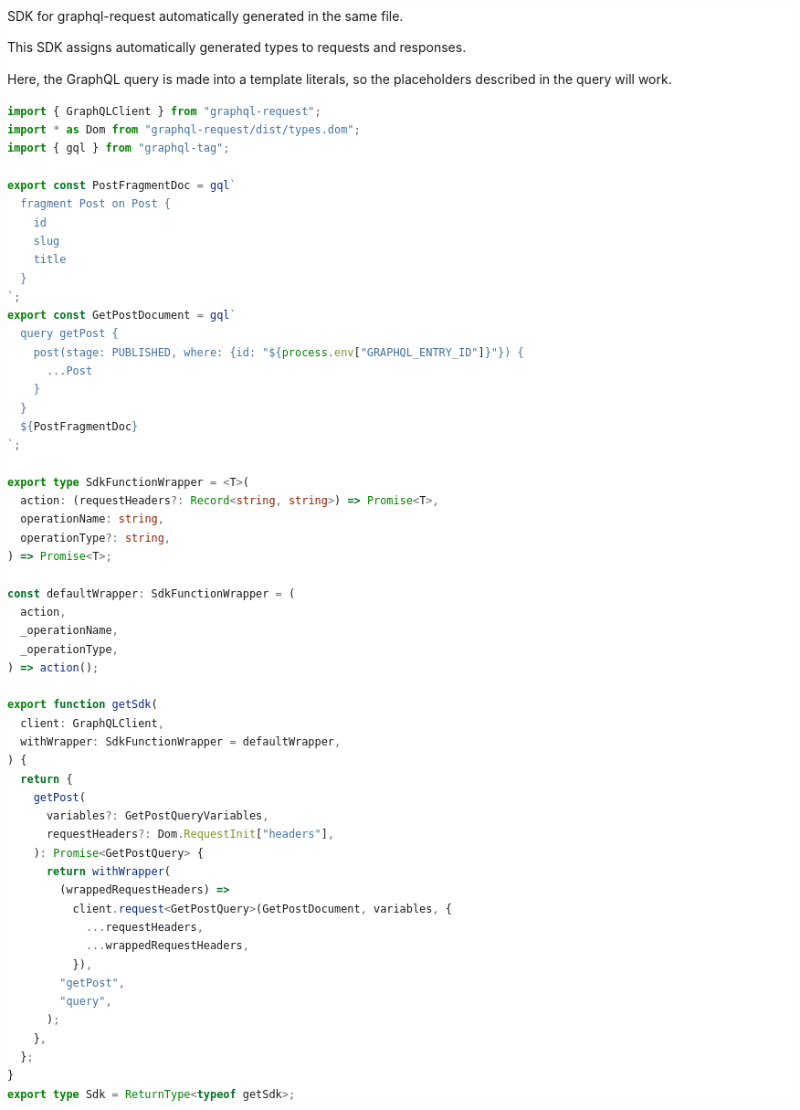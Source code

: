 SDK for graphql-request automatically generated in the same file.

This SDK assigns automatically generated types to requests and responses.

Here, the GraphQL query is made into a template literals, so the placeholders described in the query will work.

```ts
import { GraphQLClient } from "graphql-request";
import * as Dom from "graphql-request/dist/types.dom";
import { gql } from "graphql-tag";

export const PostFragmentDoc = gql`
  fragment Post on Post {
    id
    slug
    title
  }
`;
export const GetPostDocument = gql`
  query getPost {
    post(stage: PUBLISHED, where: {id: "${process.env["GRAPHQL_ENTRY_ID"]}"}) {
      ...Post
    }
  }
  ${PostFragmentDoc}
`;

export type SdkFunctionWrapper = <T>(
  action: (requestHeaders?: Record<string, string>) => Promise<T>,
  operationName: string,
  operationType?: string,
) => Promise<T>;

const defaultWrapper: SdkFunctionWrapper = (
  action,
  _operationName,
  _operationType,
) => action();

export function getSdk(
  client: GraphQLClient,
  withWrapper: SdkFunctionWrapper = defaultWrapper,
) {
  return {
    getPost(
      variables?: GetPostQueryVariables,
      requestHeaders?: Dom.RequestInit["headers"],
    ): Promise<GetPostQuery> {
      return withWrapper(
        (wrappedRequestHeaders) =>
          client.request<GetPostQuery>(GetPostDocument, variables, {
            ...requestHeaders,
            ...wrappedRequestHeaders,
          }),
        "getPost",
        "query",
      );
    },
  };
}
export type Sdk = ReturnType<typeof getSdk>;
```
